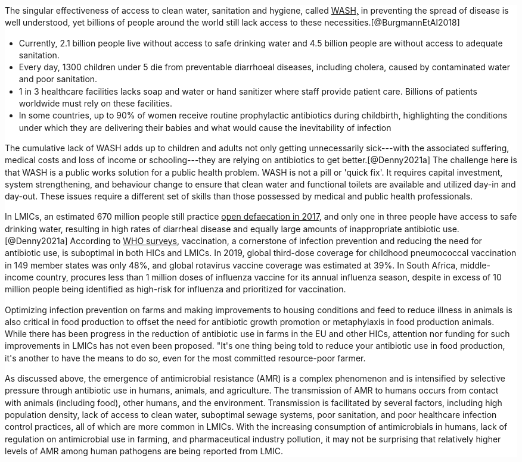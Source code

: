 The singular effectiveness of access to clean water, sanitation and hygiene, called [WASH,](https://www.who.int/health-topics/water-sanitation-and-hygiene-wash) in preventing the spread of disease is well understood, yet billions of people around the world still lack access to these necessities.[@BurgmannEtAl2018]

-   Currently, 2.1 billion people live without access to safe drinking water and 4.5 billion people are without access to adequate sanitation.
-   Every day, 1300 children under 5 die from preventable diarrhoeal diseases, including cholera, caused by contaminated water and poor sanitation.
-   1 in 3 healthcare facilities lacks soap and water or hand sanitizer where staff provide patient care. Billions of patients worldwide must rely on these facilities.
-   In some countries, up to 90% of women receive routine prophylactic antibiotics during childbirth, highlighting the conditions under which they are delivering their babies and what would cause the inevitability of infection

The cumulative lack of WASH adds up to children and adults not only getting unnecessarily sick---with the associated suffering, medical costs and loss of income or schooling---they are relying on antibiotics to get better.[@Denny2021a] The challenge here is that WASH is a public works solution for a public health problem. WASH is not a pill or 'quick fix'. It requires capital investment, system strengthening, and behaviour change to ensure that clean water and functional toilets are available and utilized day-in and day-out. These issues require a different set of skills than those possessed by medical and public health professionals.

In LMICs, an estimated 670 million people still practice [open defaecation in 2017](https://blogs.worldbank.org/opendata/open-defeca%20tion-nearly-halved-2000-still-practiced-670-million), and only one in three people have access to safe drinking water, resulting in high rates of diarrheal disease and equally large amounts of inappropriate antibiotic use.[@Denny2021a] According to [WHO surveys](https://www.who.int/news-room/%20fact-sheets/detail/immunization-coverage.), vaccination, a cornerstone of infection prevention and reducing the need for antibiotic use, is suboptimal in both HICs and LMICs. In 2019, global third-dose coverage for childhood pneumococcal vaccination in 149 member states was only 48%, and global rotavirus vaccine coverage was estimated at 39%. In South Africa, middle-income country, procures less than 1 million doses of influenza vaccine for its annual influenza season, despite in excess of 10 million people being identified as high-risk for influenza and prioritized for vaccination.

Optimizing infection prevention on farms and making improvements to housing conditions and feed to reduce illness in animals is also critical in food production to offset the need for antibiotic growth promotion or metaphylaxis in food production animals. While there has been progress in the reduction of antibiotic use in farms in the EU and other HICs, attention nor funding for such improvements in LMICs has not even been proposed. "It's one thing being told to reduce your antibiotic use in food production, it's another to have the means to do so, even for the most committed resource-poor farmer.

As discussed above, the emergence of antimicrobial resistance (AMR) is a complex phenomenon and is intensified by selective pressure through antibiotic use in humans, animals, and agriculture. The transmission of AMR to humans occurs from contact with animals (including food), other humans, and the environment. Transmission is facilitated by several factors, including high population density, lack of access to clean water, suboptimal sewage systems, poor sanitation, and poor healthcare infection control practices, all of which are more common in LMICs. With the increasing consumption of antimicrobials in humans, lack of regulation on antimicrobial use in farming, and pharmaceutical industry pollution, it may not be surprising that relatively higher levels of AMR among human pathogens are being reported from LMIC.

<figure>
